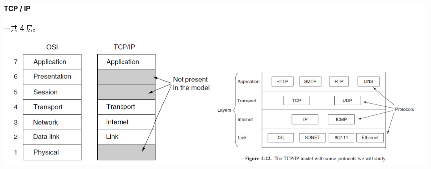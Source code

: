 #### TCP / IP

一共 4 层。

<img src="./计网.assets/image-20230919121142162.png" alt="image-20230919121142162" style="zoom:50%;" />

<img src="./计网.assets/image-20230919121509109.png" alt="image-20230919121509109" style="zoom:40%;" />
